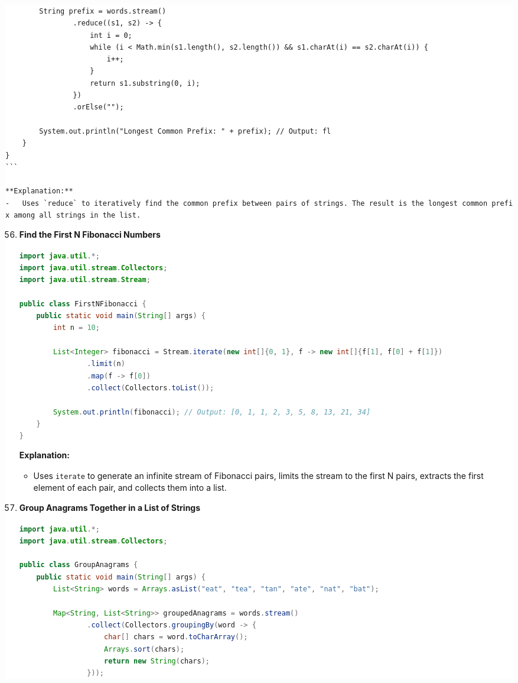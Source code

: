             String prefix = words.stream()
                    .reduce((s1, s2) -> {
                        int i = 0;
                        while (i < Math.min(s1.length(), s2.length()) && s1.charAt(i) == s2.charAt(i)) {
                            i++;
                        }
                        return s1.substring(0, i);
                    })
                    .orElse("");
    
            System.out.println("Longest Common Prefix: " + prefix); // Output: fl
        }
    }
    ```

    **Explanation:**
    -   Uses `reduce` to iteratively find the common prefix between pairs of strings. The result is the longest common prefix among all strings in the list.

56. **Find the First N Fibonacci Numbers**

    ```java
    import java.util.*;
    import java.util.stream.Collectors;
    import java.util.stream.Stream;
    
    public class FirstNFibonacci {
        public static void main(String[] args) {
            int n = 10;
    
            List<Integer> fibonacci = Stream.iterate(new int[]{0, 1}, f -> new int[]{f[1], f[0] + f[1]})
                    .limit(n)
                    .map(f -> f[0])
                    .collect(Collectors.toList());
    
            System.out.println(fibonacci); // Output: [0, 1, 1, 2, 3, 5, 8, 13, 21, 34]
        }
    }
    ```

    **Explanation:**
    -   Uses `iterate` to generate an infinite stream of Fibonacci pairs, limits the stream to the first N pairs, extracts the first element of each pair, and collects them into a list.

57. **Group Anagrams Together in a List of Strings**

    ```java
    import java.util.*;
    import java.util.stream.Collectors;
    
    public class GroupAnagrams {
        public static void main(String[] args) {
            List<String> words = Arrays.asList("eat", "tea", "tan", "ate", "nat", "bat");
    
            Map<String, List<String>> groupedAnagrams = words.stream()
                    .collect(Collectors.groupingBy(word -> {
                        char[] chars = word.toCharArray();
                        Arrays.sort(chars);
                        return new String(chars);
                    }));
    